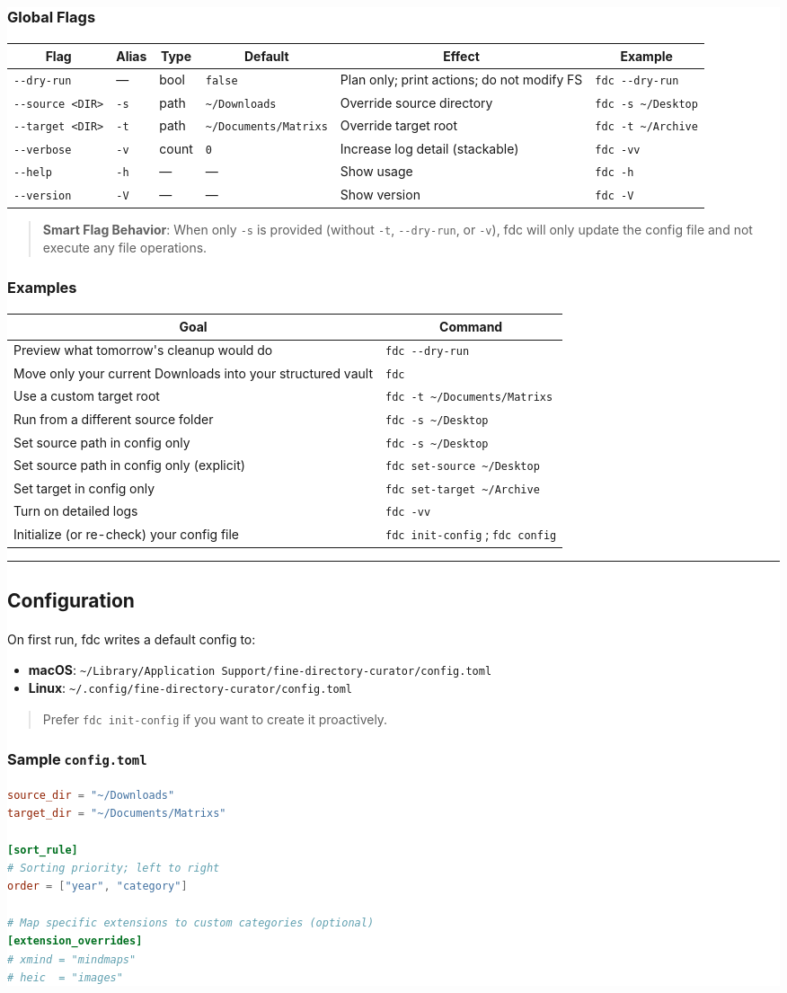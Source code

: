 ### Global Flags

| Flag | Alias | Type | Default | Effect | Example |
|---|---|---|---|---|---|
| `--dry-run` | — | bool | `false` | Plan only; print actions; do not modify FS | `fdc --dry-run` |
| `--source <DIR>` | `-s` | path | `~/Downloads` | Override source directory | `fdc -s ~/Desktop` |
| `--target <DIR>` | `-t` | path | `~/Documents/Matrixs` | Override target root | `fdc -t ~/Archive` |
| `--verbose` | `-v` | count | `0` | Increase log detail (stackable) | `fdc -vv` |
| `--help` | `-h` | — | — | Show usage | `fdc -h` |
| `--version` | `-V` | — | — | Show version | `fdc -V` |

> **Smart Flag Behavior**: When only `-s` is provided (without `-t`, `--dry-run`, or `-v`), fdc will only update the config file and not execute any file operations.

### Examples

| Goal | Command |
|---|---|
| Preview what tomorrow's cleanup would do | `fdc --dry-run` |
| Move only your current Downloads into your structured vault | `fdc` |
| Use a custom target root | `fdc -t ~/Documents/Matrixs` |
| Run from a different source folder | `fdc -s ~/Desktop` |
| Set source path in config only | `fdc -s ~/Desktop` |
| Set source path in config only (explicit) | `fdc set-source ~/Desktop` |
| Set target in config only | `fdc set-target ~/Archive` |
| Turn on detailed logs | `fdc -vv` |
| Initialize (or re-check) your config file | `fdc init-config` ; `fdc config` |

---

## Configuration

On first run, fdc writes a default config to:

- **macOS**: `~/Library/Application Support/fine-directory-curator/config.toml`  
- **Linux**: `~/.config/fine-directory-curator/config.toml`

> Prefer `fdc init-config` if you want to create it proactively.

### Sample `config.toml`
```toml
source_dir = "~/Downloads"
target_dir = "~/Documents/Matrixs"

[sort_rule]
# Sorting priority; left to right
order = ["year", "category"]

# Map specific extensions to custom categories (optional)
[extension_overrides]
# xmind = "mindmaps"
# heic  = "images"
```
